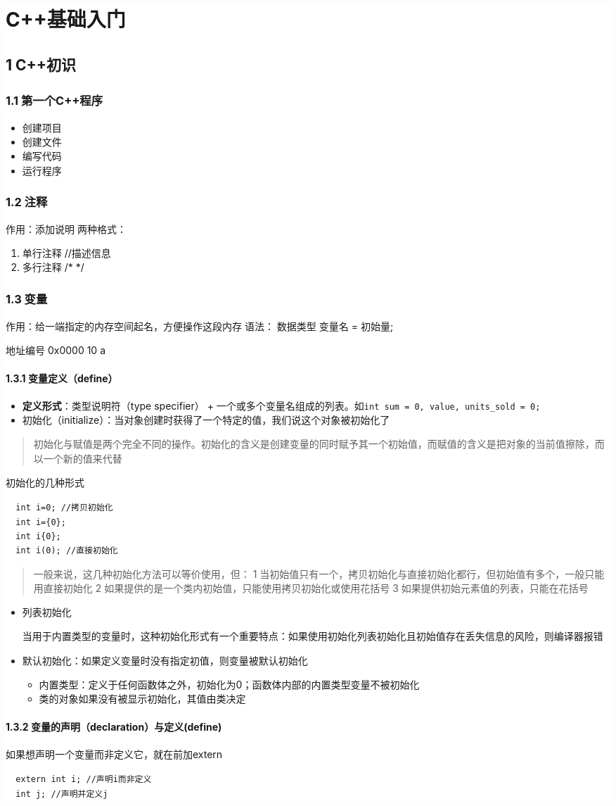 # C++基础入门

## 1 C++初识
### 1.1 第一个C++程序

* 创建项目
* 创建文件
* 编写代码
* 运行程序

### 1.2 注释

作用：添加说明
两种格式：

  1. 单行注释  //描述信息
  2. 多行注释  /* */

### 1.3 变量
作用：给一端指定的内存空间起名，方便操作这段内存
语法： 数据类型 变量名 = 初始量;

地址编号
0x0000       10
a

#### 1.3.1 变量定义（define）
  * **定义形式**：类型说明符（type specifier） + 一个或多个变量名组成的列表。如`int sum = 0, value, units_sold = 0;`
  * 初始化（initialize）：当对象创建时获得了一个特定的值，我们说这个对象被初始化了
> 初始化与赋值是两个完全不同的操作。初始化的含义是创建变量的同时赋予其一个初始值，而赋值的含义是把对象的当前值擦除，而以一个新的值来代替

初始化的几种形式
```
  int i=0; //拷贝初始化
  int i={0};
  int i{0};
  int i(0); //直接初始化
```
> 一般来说，这几种初始化方法可以等价使用，但：
1 当初始值只有一个，拷贝初始化与直接初始化都行，但初始值有多个，一般只能用直接初始化
2 如果提供的是一个类内初始值，只能使用拷贝初始化或使用花括号
3 如果提供初始元素值的列表，只能在花括号

  * 列表初始化

    当用于内置类型的变量时，这种初始化形式有一个重要特点：如果使用初始化列表初始化且初始值存在丢失信息的风险，则编译器报错

  * 默认初始化：如果定义变量时没有指定初值，则变量被默认初始化
    * 内置类型：定义于任何函数体之外，初始化为0；函数体内部的内置类型变量不被初始化
    * 类的对象如果没有被显示初始化，其值由类决定

#### 1.3.2 变量的声明（declaration）与定义(define)
  如果想声明一个变量而非定义它，就在前加extern
```
  extern int i; //声明i而非定义
  int j; //声明并定义j
```
